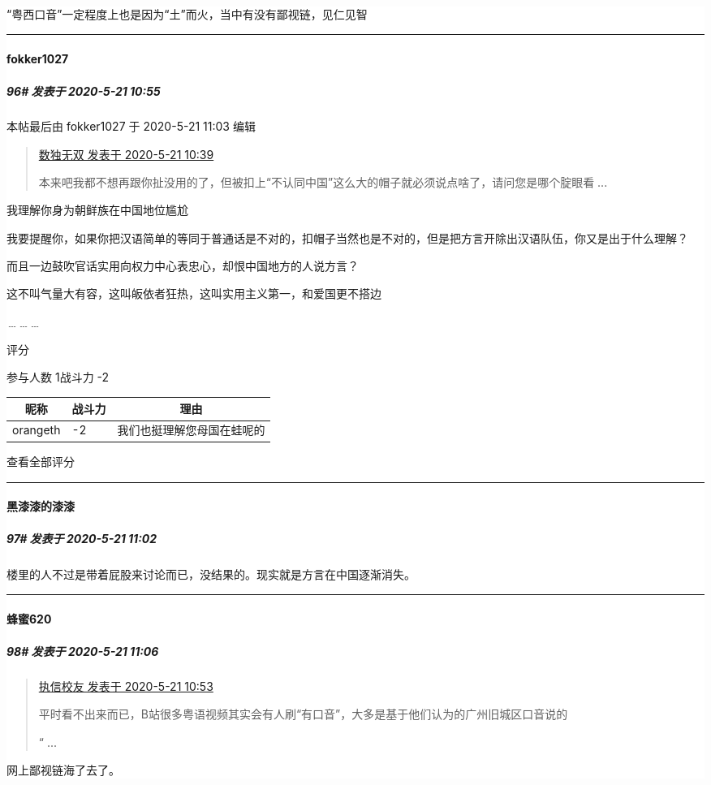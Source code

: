 “粤西口音”一定程度上也是因为“土”而火，当中有没有鄙视链，见仁见智


-----

####  fokker1027  
##### 96#       发表于 2020-5-21 10:55


 本帖最后由 fokker1027 于 2020-5-21 11:03 编辑 
<blockquote><a href="httphttps://bbs.saraba1st.com/2b/forum.php?mod=redirect&amp;goto=findpost&amp;pid=47499002&amp;ptid=1936522" target="_blank">数独无双 发表于 2020-5-21 10:39</a>

本来吧我都不想再跟你扯没用的了，但被扣上“不认同中国”这么大的帽子就必须说点啥了，请问您是哪个腚眼看 ...</blockquote>
我理解你身为朝鲜族在中国地位尴尬

我要提醒你，如果你把汉语简单的等同于普通话是不对的，扣帽子当然也是不对的，但是把方言开除出汉语队伍，你又是出于什么理解？


而且一边鼓吹官话实用向权力中心表忠心，却恨中国地方的人说方言？

这不叫气量大有容，这叫皈依者狂热，这叫实用主义第一，和爱国更不搭边


﹍﹍﹍

评分


 参与人数 1战斗力 -2

|昵称|战斗力|理由|
|----|---|---|
| orangeth|-2|我们也挺理解您母国在蛙呢的|


查看全部评分


-----

####  黑漆漆的漆漆  
##### 97#       发表于 2020-5-21 11:02


楼里的人不过是带着屁股来讨论而已，没结果的。现实就是方言在中国逐渐消失。


-----

####  蜂蜜620  
##### 98#       发表于 2020-5-21 11:06


<blockquote><a href="httphttps://bbs.saraba1st.com/2b/forum.php?mod=redirect&amp;goto=findpost&amp;pid=47499168&amp;ptid=1936522" target="_blank">执信校友 发表于 2020-5-21 10:53</a>

平时看不出来而已，B站很多粤语视频其实会有人刷“有口音”，大多是基于他们认为的广州旧城区口音说的

“ ...</blockquote>
网上鄙视链海了去了。
